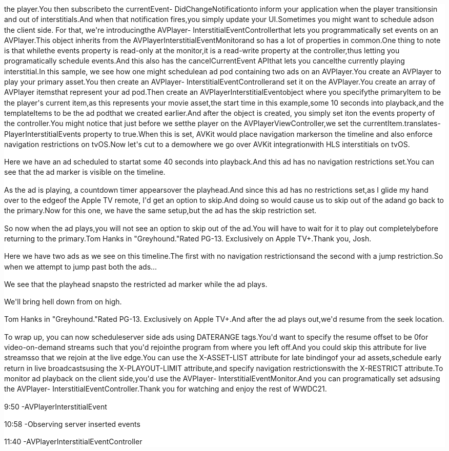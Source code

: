 the player.You then subscribeto the currentEvent- DidChangeNotificationto inform your application when the player transitionsin and out of interstitials.And when that notification fires,you simply update your UI.Sometimes you might want to schedule adson the client side. For that, we're introducingthe AVPlayer- InterstitialEventControllerthat lets you programmatically set events on an AVPlayer.This object inherits from the AVPlayerInterstitialEventMonitorand so has a lot of properties in common.One thing to note is that whilethe events property is read-only at the monitor,it is a read-write property at the controller,thus letting you programatically schedule events.And this also has the cancelCurrentEvent APIthat lets you cancelthe currently playing interstitial.In this sample, we see how one might schedulean ad pod containing two ads on an AVPlayer.You create an AVPlayer to play your primary asset.You then create an AVPlayer- InterstitialEventControllerand set it on the AVPlayer.You create an array of AVPlayer itemsthat represent your ad pod.Then create an AVPlayerInterstitialEventobject where you specifythe primaryItem to be the player's current item,as this represents your movie asset,the start time in this example,some 10 seconds into playback,and the templateItems to be the ad podthat we created earlier.And after the object is created, you simply set iton the events property of the controller.You might notice that just before we setthe player on the AVPlayerViewController,we set the currentItem.translates-PlayerInterstitialEvents property to true.When this is set, AVKit would place navigation markerson the timeline and also enforce navigation restrictions on tvOS.Now let's cut to a demowhere we go over AVKit integrationwith HLS interstitials on tvOS.

Here we have an ad scheduled to startat some 40 seconds into playback.And this ad has no navigation restrictions set.You can see that the ad marker is visible on the timeline.

As the ad is playing, a countdown timer appearsover the playhead.And since this ad has no restrictions set,as I glide my hand over to the edgeof the Apple TV remote, I'd get an option to skip.And doing so would cause us to skip out of the adand go back to the primary.Now for this one, we have the same setup,but the ad has the skip restriction set.

So now when the ad plays,you will not see an option to skip out of the ad.You will have to wait for it to play out completelybefore returning to the primary.Tom Hanks in "Greyhound."Rated PG-13. Exclusively on Apple TV+.Thank you, Josh.

Here we have two ads as we see on this timeline.The first with no navigation restrictionsand the second with a jump restriction.So when we attempt to jump past both the ads...

We see that the playhead snapsto the restricted ad marker while the ad plays.

We'll bring hell down from on high.

Tom Hanks in "Greyhound."Rated PG-13. Exclusively on Apple TV+.And after the ad plays out,we'd resume from the seek location.

To wrap up, you can now scheduleserver side ads using DATERANGE tags.You'd want to specify the resume offset to be 0for video-on-demand streams such that you'd rejointhe program from where you left off.And you could skip this attribute for live streamsso that we rejoin at the live edge.You can use the X-ASSET-LIST attribute for late bindingof your ad assets,schedule early return in live broadcastsusing the X-PLAYOUT-LIMIT attribute,and specify navigation restrictionswith the X-RESTRICT attribute.To monitor ad playback on the client side,you'd use the AVPlayer- InterstitialEventMonitor.And you can programatically set adsusing the AVPlayer- InterstitialEventController.Thank you for watching
and enjoy the rest of WWDC21.

9:50 -AVPlayerInterstitialEvent

10:58 -Observing server inserted events

11:40 -AVPlayerInterstitialEventController
